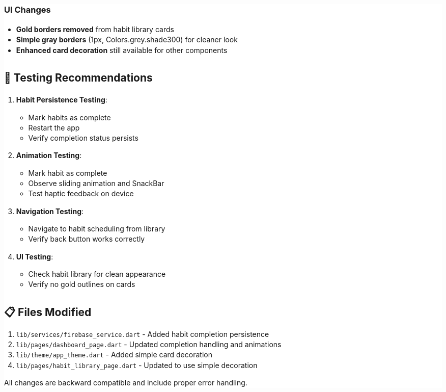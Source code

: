 ### UI Changes
- **Gold borders removed** from habit library cards
- **Simple gray borders** (1px, Colors.grey.shade300) for cleaner look
- **Enhanced card decoration** still available for other components

## 🧪 Testing Recommendations

1. **Habit Persistence Testing**:
   - Mark habits as complete
   - Restart the app
   - Verify completion status persists

2. **Animation Testing**:
   - Mark habit as complete
   - Observe sliding animation and SnackBar
   - Test haptic feedback on device

3. **Navigation Testing**:
   - Navigate to habit scheduling from library
   - Verify back button works correctly

4. **UI Testing**:
   - Check habit library for clean appearance
   - Verify no gold outlines on cards

## 📋 Files Modified

1. `lib/services/firebase_service.dart` - Added habit completion persistence
2. `lib/pages/dashboard_page.dart` - Updated completion handling and animations
3. `lib/theme/app_theme.dart` - Added simple card decoration
4. `lib/pages/habit_library_page.dart` - Updated to use simple decoration

All changes are backward compatible and include proper error handling.
